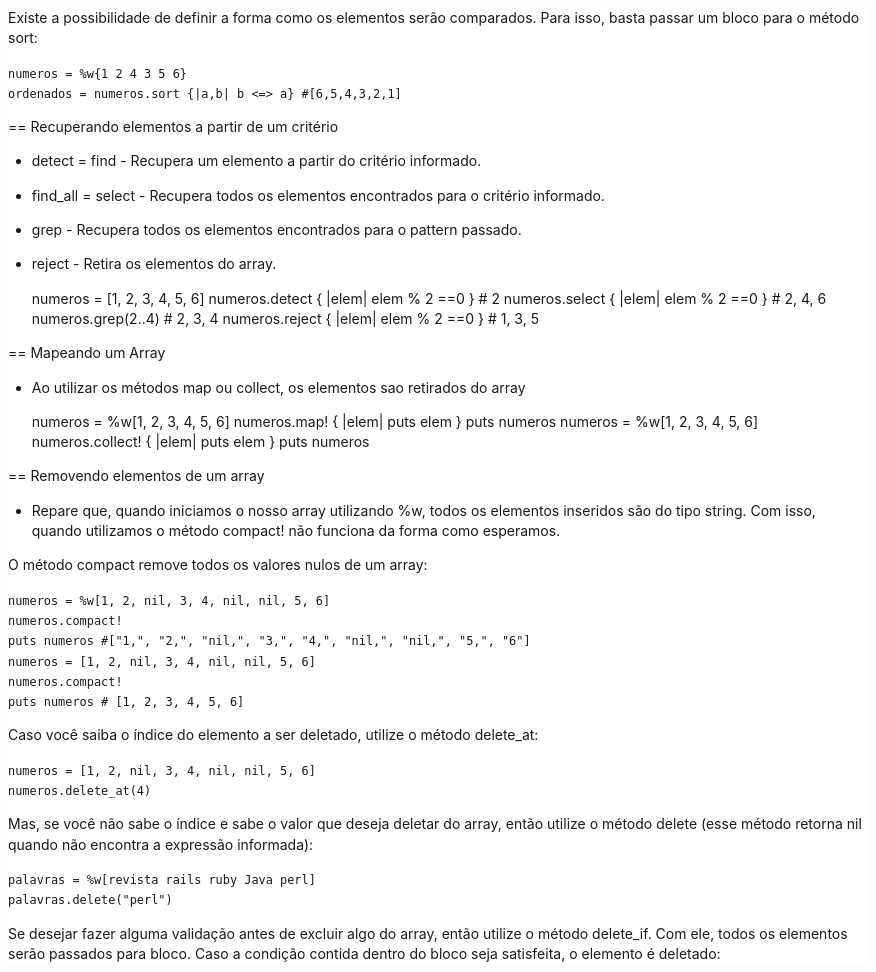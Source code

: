 Existe a possibilidade de definir a forma como os elementos serão comparados. Para isso, basta passar um bloco para o método sort:

	numeros = %w{1 2 4 3 5 6}
	ordenados = numeros.sort {|a,b| b <=> a} #[6,5,4,3,2,1]

== Recuperando elementos a partir de um critério

* detect = find - Recupera um elemento a partir do critério informado.
* find_all = select -  Recupera todos os elementos encontrados para o critério informado.
* grep - Recupera todos os elementos encontrados para o pattern passado.
* reject - Retira os elementos do array.

	numeros = [1, 2, 3, 4, 5, 6]
	numeros.detect { |elem| elem % 2 ==0 } # 2
	numeros.select { |elem| elem % 2 ==0 } # 2, 4, 6
	numeros.grep(2..4) # 2, 3, 4
	numeros.reject { |elem| elem % 2 ==0 } # 1, 3, 5
	
== Mapeando um Array

* Ao utilizar os métodos map ou collect,  os elementos sao retirados do array

	numeros = %w[1, 2, 3, 4, 5, 6]
	numeros.map! { |elem| puts elem } 
	puts numeros
	numeros = %w[1, 2, 3, 4, 5, 6]
	numeros.collect! { |elem| puts elem }
	puts numeros

== Removendo elementos de um array

* Repare que, quando iniciamos o nosso array utilizando %w, todos os elementos inseridos são do tipo string. Com isso, quando utilizamos o método compact! não funciona da forma como esperamos.

O método compact remove todos os valores nulos de um array:

	numeros = %w[1, 2, nil, 3, 4, nil, nil, 5, 6]
	numeros.compact!  
	puts numeros #["1,", "2,", "nil,", "3,", "4,", "nil,", "nil,", "5,", "6"]
	numeros = [1, 2, nil, 3, 4, nil, nil, 5, 6]
	numeros.compact!  
	puts numeros # [1, 2, 3, 4, 5, 6]

Caso você saiba o índice do elemento a ser deletado, utilize o método delete_at:

	numeros = [1, 2, nil, 3, 4, nil, nil, 5, 6]
	numeros.delete_at(4)
	
Mas, se você não sabe o índice e sabe o valor que deseja deletar do array, então utilize o método delete (esse método retorna nil quando não encontra a expressão informada):

	palavras = %w[revista rails ruby Java perl]
	palavras.delete("perl")
	
Se desejar fazer alguma validação antes de excluir algo do array, então utilize o método delete_if. Com ele, todos os elementos serão passados para bloco. Caso a condição contida dentro do bloco seja satisfeita, o elemento é deletado:
